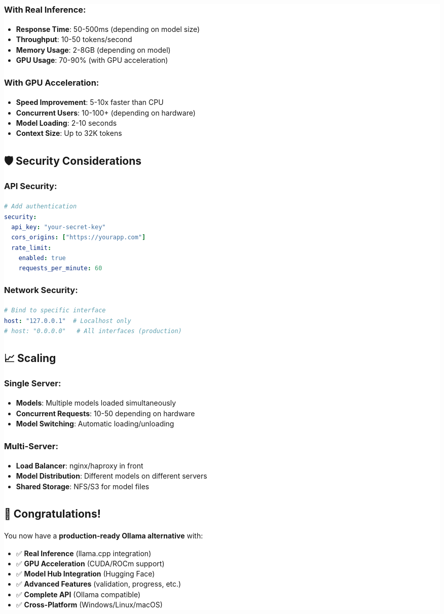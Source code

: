 ### With Real Inference:
- **Response Time**: 50-500ms (depending on model size)
- **Throughput**: 10-50 tokens/second
- **Memory Usage**: 2-8GB (depending on model)
- **GPU Usage**: 70-90% (with GPU acceleration)

### With GPU Acceleration:
- **Speed Improvement**: 5-10x faster than CPU
- **Concurrent Users**: 10-100+ (depending on hardware)
- **Model Loading**: 2-10 seconds
- **Context Size**: Up to 32K tokens

## 🛡️ Security Considerations

### API Security:
```yaml
# Add authentication
security:
  api_key: "your-secret-key"
  cors_origins: ["https://yourapp.com"]
  rate_limit:
    enabled: true
    requests_per_minute: 60
```

### Network Security:
```yaml
# Bind to specific interface
host: "127.0.0.1"  # Localhost only
# host: "0.0.0.0"   # All interfaces (production)
```

## 📈 Scaling

### Single Server:
- **Models**: Multiple models loaded simultaneously
- **Concurrent Requests**: 10-50 depending on hardware
- **Model Switching**: Automatic loading/unloading

### Multi-Server:
- **Load Balancer**: nginx/haproxy in front
- **Model Distribution**: Different models on different servers
- **Shared Storage**: NFS/S3 for model files

## 🎉 Congratulations!

You now have a **production-ready Ollama alternative** with:

- ✅ **Real Inference** (llama.cpp integration)
- ✅ **GPU Acceleration** (CUDA/ROCm support)  
- ✅ **Model Hub Integration** (Hugging Face)
- ✅ **Advanced Features** (validation, progress, etc.)
- ✅ **Complete API** (Ollama compatible)
- ✅ **Cross-Platform** (Windows/Linux/macOS)
